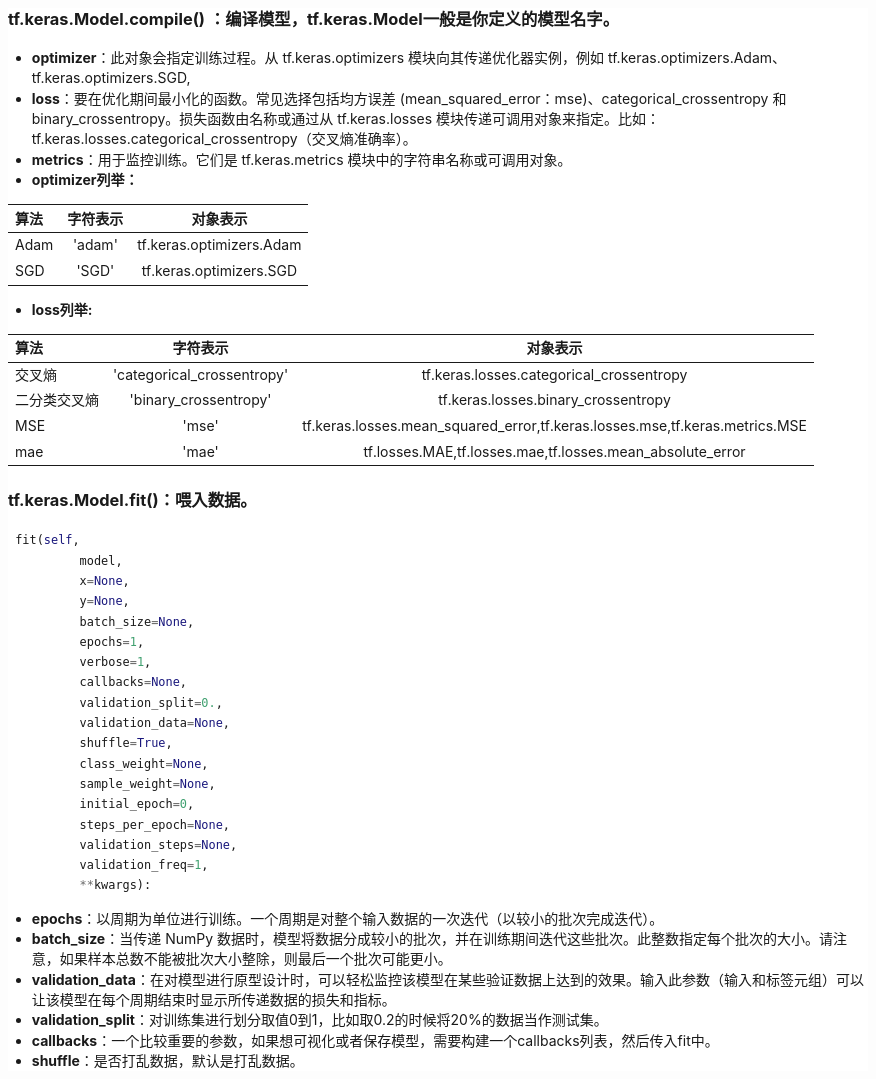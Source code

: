 ### tf.keras.Model.compile() ：编译模型，tf.keras.Model一般是你定义的模型名字。
- **optimizer**：此对象会指定训练过程。从 tf.keras.optimizers 模块向其传递优化器实例，例如 tf.keras.optimizers.Adam、tf.keras.optimizers.SGD,
- **loss**：要在优化期间最小化的函数。常见选择包括均方误差 (mean_squared_error：mse)、categorical_crossentropy 和 binary_crossentropy。损失函数由名称或通过从 tf.keras.losses 模块传递可调用对象来指定。比如：tf.keras.losses.categorical_crossentropy（交叉熵准确率）。
- **metrics**：用于监控训练。它们是 tf.keras.metrics 模块中的字符串名称或可调用对象。
- **optimizer列举：**

算法|字符表示|对象表示
:-|:-:|:-:
Adam|'adam'|tf.keras.optimizers.Adam
SGD|'SGD'|tf.keras.optimizers.SGD

- **loss列举:**

算法|字符表示|对象表示
:-|:-:|:-:
交叉熵 |'categorical_crossentropy'|tf.keras.losses.categorical_crossentropy
二分类交叉熵|'binary_crossentropy'|tf.keras.losses.binary_crossentropy
MSE|'mse'|tf.keras.losses.mean_squared_error,tf.keras.losses.mse,tf.keras.metrics.MSE
mae|'mae'|tf.losses.MAE,tf.losses.mae,tf.losses.mean_absolute_error

### tf.keras.Model.fit()：喂入数据。

```python
 fit(self,
          model,
          x=None,
          y=None,
          batch_size=None,
          epochs=1,
          verbose=1,
          callbacks=None,
          validation_split=0.,
          validation_data=None,
          shuffle=True,
          class_weight=None,
          sample_weight=None,
          initial_epoch=0,
          steps_per_epoch=None,
          validation_steps=None,
          validation_freq=1,
          **kwargs):
```



- **epochs**：以周期为单位进行训练。一个周期是对整个输入数据的一次迭代（以较小的批次完成迭代）。
- **batch_size**：当传递 NumPy 数据时，模型将数据分成较小的批次，并在训练期间迭代这些批次。此整数指定每个批次的大小。请注意，如果样本总数不能被批次大小整除，则最后一个批次可能更小。
- **validation_data**：在对模型进行原型设计时，可以轻松监控该模型在某些验证数据上达到的效果。输入此参数（输入和标签元组）可以让该模型在每个周期结束时显示所传递数据的损失和指标。
- **validation_split**：对训练集进行划分取值0到1，比如取0.2的时候将20%的数据当作测试集。
- **callbacks**：一个比较重要的参数，如果想可视化或者保存模型，需要构建一个callbacks列表，然后传入fit中。
- **shuffle**：是否打乱数据，默认是打乱数据。
